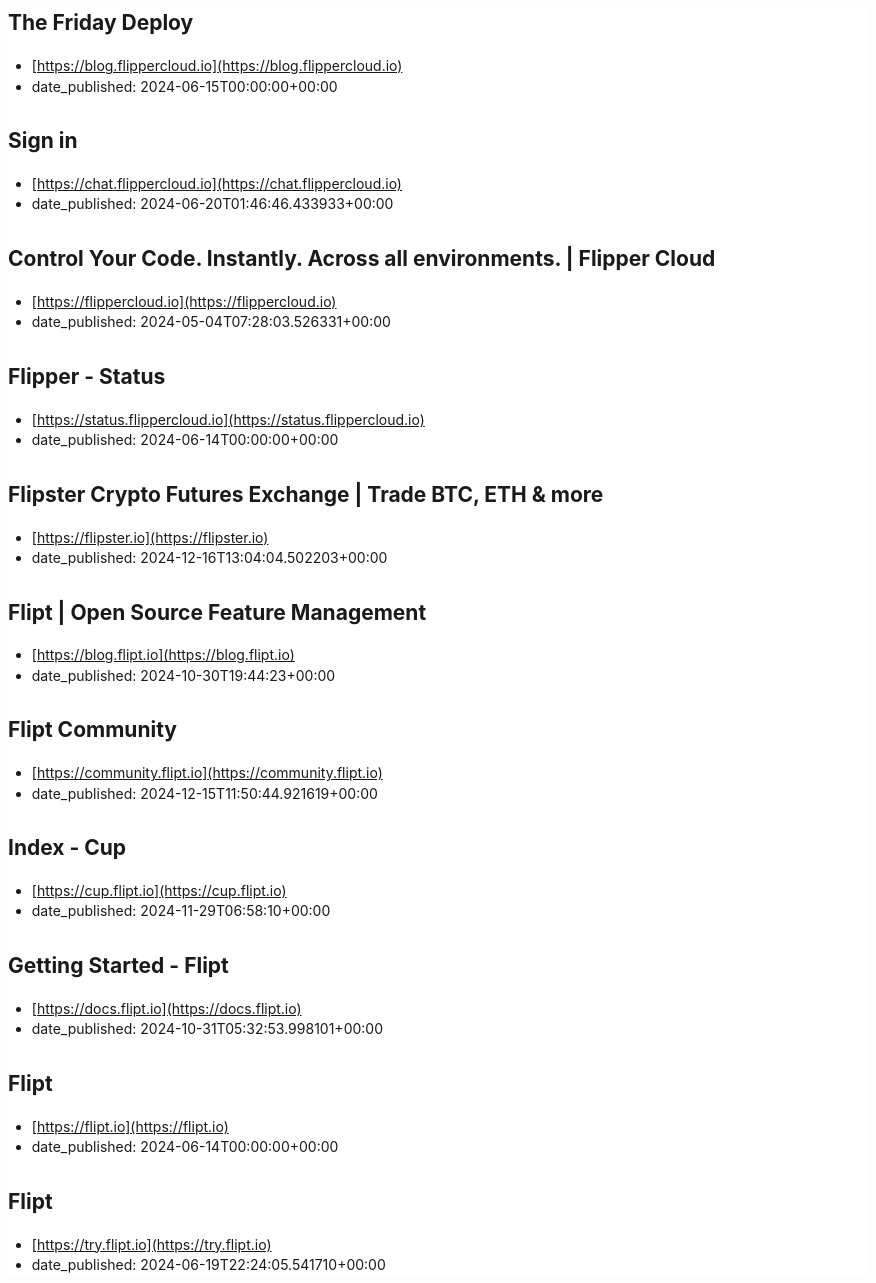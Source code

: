  ## The Friday Deploy
 - [https://blog.flippercloud.io](https://blog.flippercloud.io)
 - date_published: 2024-06-15T00:00:00+00:00

 ## Sign in
 - [https://chat.flippercloud.io](https://chat.flippercloud.io)
 - date_published: 2024-06-20T01:46:46.433933+00:00

 ## Control Your Code. Instantly. Across all environments. | Flipper Cloud
 - [https://flippercloud.io](https://flippercloud.io)
 - date_published: 2024-05-04T07:28:03.526331+00:00

 ## Flipper - Status
 - [https://status.flippercloud.io](https://status.flippercloud.io)
 - date_published: 2024-06-14T00:00:00+00:00

 ## Flipster Crypto Futures Exchange | Trade BTC, ETH & more
 - [https://flipster.io](https://flipster.io)
 - date_published: 2024-12-16T13:04:04.502203+00:00

 ## Flipt | Open Source Feature Management
 - [https://blog.flipt.io](https://blog.flipt.io)
 - date_published: 2024-10-30T19:44:23+00:00

 ## Flipt Community
 - [https://community.flipt.io](https://community.flipt.io)
 - date_published: 2024-12-15T11:50:44.921619+00:00

 ## Index - Cup
 - [https://cup.flipt.io](https://cup.flipt.io)
 - date_published: 2024-11-29T06:58:10+00:00

 ## Getting Started - Flipt
 - [https://docs.flipt.io](https://docs.flipt.io)
 - date_published: 2024-10-31T05:32:53.998101+00:00

 ## Flipt
 - [https://flipt.io](https://flipt.io)
 - date_published: 2024-06-14T00:00:00+00:00

 ## Flipt
 - [https://try.flipt.io](https://try.flipt.io)
 - date_published: 2024-06-19T22:24:05.541710+00:00
